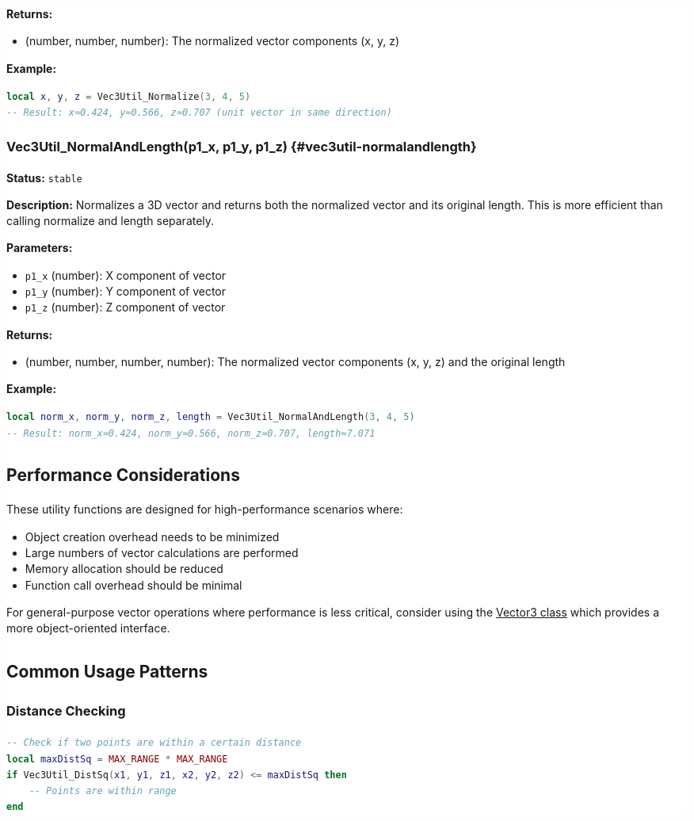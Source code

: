 **Returns:**
- (number, number, number): The normalized vector components (x, y, z)

**Example:**
```lua
local x, y, z = Vec3Util_Normalize(3, 4, 5)
-- Result: x≈0.424, y≈0.566, z≈0.707 (unit vector in same direction)
```

### Vec3Util_NormalAndLength(p1_x, p1_y, p1_z) {#vec3util-normalandlength}

**Status:** `stable`

**Description:**
Normalizes a 3D vector and returns both the normalized vector and its original length. This is more efficient than calling normalize and length separately.

**Parameters:**
- `p1_x` (number): X component of vector
- `p1_y` (number): Y component of vector
- `p1_z` (number): Z component of vector

**Returns:**
- (number, number, number, number): The normalized vector components (x, y, z) and the original length

**Example:**
```lua
local norm_x, norm_y, norm_z, length = Vec3Util_NormalAndLength(3, 4, 5)
-- Result: norm_x≈0.424, norm_y≈0.566, norm_z≈0.707, length≈7.071
```

## Performance Considerations

These utility functions are designed for high-performance scenarios where:

- Object creation overhead needs to be minimized
- Large numbers of vector calculations are performed
- Memory allocation should be reduced
- Function call overhead should be minimal

For general-purpose vector operations where performance is less critical, consider using the [Vector3 class](./vector3.md) which provides a more object-oriented interface.

## Common Usage Patterns

### Distance Checking
```lua
-- Check if two points are within a certain distance
local maxDistSq = MAX_RANGE * MAX_RANGE
if Vec3Util_DistSq(x1, y1, z1, x2, y2, z2) <= maxDistSq then
    -- Points are within range
end
```
